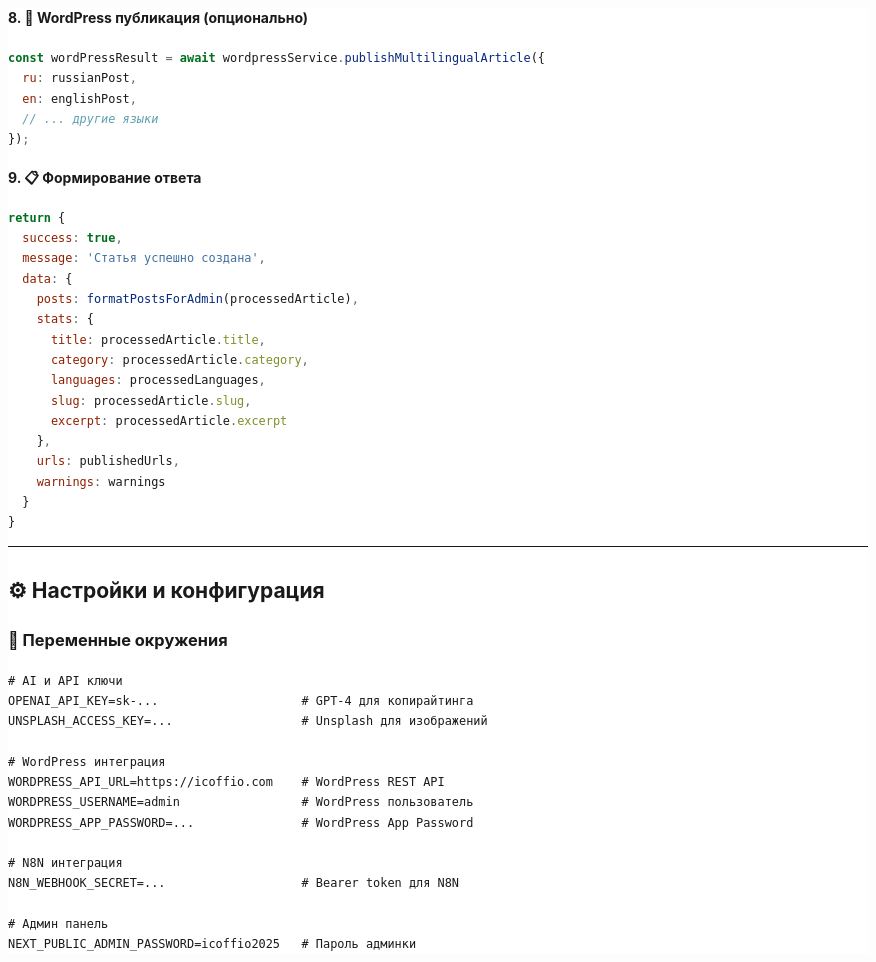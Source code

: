 #### 8. 📡 WordPress публикация (опционально)
```javascript
const wordPressResult = await wordpressService.publishMultilingualArticle({
  ru: russianPost,
  en: englishPost,
  // ... другие языки
});
```

#### 9. 📋 Формирование ответа
```javascript
return {
  success: true,
  message: 'Статья успешно создана',
  data: {
    posts: formatPostsForAdmin(processedArticle),
    stats: {
      title: processedArticle.title,
      category: processedArticle.category,
      languages: processedLanguages,
      slug: processedArticle.slug,
      excerpt: processedArticle.excerpt
    },
    urls: publishedUrls,
    warnings: warnings
  }
}
```

---

## ⚙️ Настройки и конфигурация

### 🔑 Переменные окружения

```env
# AI и API ключи
OPENAI_API_KEY=sk-...                    # GPT-4 для копирайтинга
UNSPLASH_ACCESS_KEY=...                  # Unsplash для изображений

# WordPress интеграция
WORDPRESS_API_URL=https://icoffio.com    # WordPress REST API
WORDPRESS_USERNAME=admin                 # WordPress пользователь
WORDPRESS_APP_PASSWORD=...               # WordPress App Password

# N8N интеграция  
N8N_WEBHOOK_SECRET=...                   # Bearer token для N8N

# Админ панель
NEXT_PUBLIC_ADMIN_PASSWORD=icoffio2025   # Пароль админки
```
